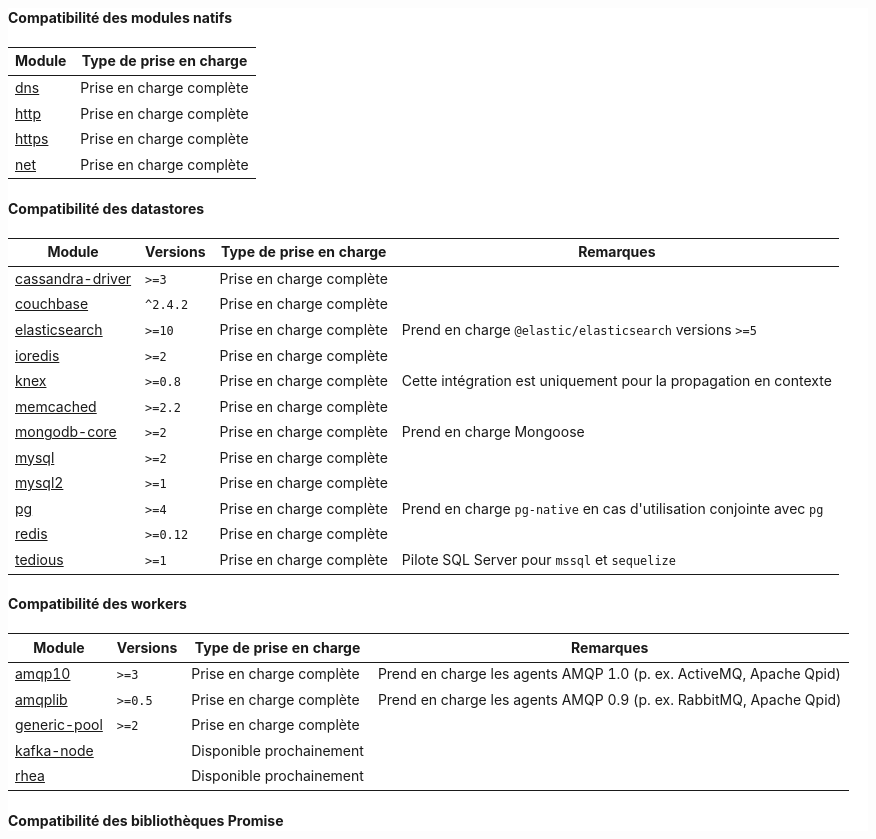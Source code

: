 #### Compatibilité des modules natifs

| Module      | Type de prise en charge    |
|-------------|-----------------|
| [dns][20]   | Prise en charge complète |
| [http][21]  | Prise en charge complète |
| [https][22] | Prise en charge complète |
| [net][23]   | Prise en charge complète |

#### Compatibilité des datastores

| Module                 | Versions | Type de prise en charge    | Remarques                                            |
|------------------------|----------|-----------------|--------------------------------------------------|
| [cassandra-driver][24] | `>=3`    | Prise en charge complète |                                                  |
| [couchbase][25]        | `^2.4.2` | Prise en charge complète |                                                  |
| [elasticsearch][26]    | `>=10`   | Prise en charge complète | Prend en charge `@elastic/elasticsearch` versions `>=5` |
| [ioredis][27]          | `>=2`    | Prise en charge complète |                                                  |
| [knex][28]             | `>=0.8`  | Prise en charge complète | Cette intégration est uniquement pour la propagation en contexte |
| [memcached][29]        | `>=2.2`  | Prise en charge complète |                                                  |
| [mongodb-core][30]     | `>=2`    | Prise en charge complète | Prend en charge Mongoose                                |
| [mysql][31]            | `>=2`    | Prise en charge complète |                                                  |
| [mysql2][32]           | `>=1`    | Prise en charge complète |                                                  |
| [pg][33]               | `>=4`    | Prise en charge complète | Prend en charge `pg-native` en cas d'utilisation conjointe avec `pg`         |
| [redis][34]            | `>=0.12` | Prise en charge complète |                                                  |
| [tedious][35]          | `>=1`    | Prise en charge complète | Pilote SQL Server pour `mssql` et `sequelize`    |

#### Compatibilité des workers

| Module             | Versions | Type de prise en charge    | Remarques                                                  |
|--------------------|----------|-----------------|--------------------------------------------------------|
| [amqp10][36]       | `>=3`    | Prise en charge complète | Prend en charge les agents AMQP 1.0 (p. ex. ActiveMQ, Apache Qpid) |
| [amqplib][37]      | `>=0.5`  | Prise en charge complète | Prend en charge les agents AMQP 0.9 (p. ex. RabbitMQ, Apache Qpid) |
| [generic-pool][38] | `>=2`    | Prise en charge complète |                                                        |
| [kafka-node][39]   |          | Disponible prochainement     |                                                        |
| [rhea][40]         |          | Disponible prochainement     |                                                        |

#### Compatibilité des bibliothèques Promise


[1]: /fr/tracing/visualization
[2]: https://datadog.github.io/dd-trace-js
[3]: https://github.com/DataDog/dd-trace-js/blob/master/README.md#development
[4]: /fr/tracing/send_traces
[5]: /fr/tracing/setup/docker
[6]: /fr/agent/kubernetes/daemonset_setup/#trace-collection
[7]: https://datadog.github.io/dd-trace-js/#tracer-settings
[8]: /fr/help
[9]: https://datadog.github.io/dd-trace-js/#integrations
[10]: https://github.com/senchalabs/connect
[11]: https://expressjs.com
[12]: https://expressjs.com/en/resources/frameworks.html
[13]: https://www.fastify.io
[14]: https://github.com/graphql/graphql-js
[15]: https://hapijs.com
[16]: https://koajs.com
[17]: https://github.com/articulate/paperplane
[18]: https://github.com/articulate/paperplane/blob/master/docs/API.md#serverless-deployment
[19]: http://restify.com
[20]: https://nodejs.org/api/dns.html
[21]: https://nodejs.org/api/http.html
[22]: https://nodejs.org/api/https.html
[23]: https://nodejs.org/api/net.html
[24]: https://github.com/datastax/nodejs-driver
[25]: https://github.com/couchbase/couchnode
[26]: https://github.com/elastic/elasticsearch-js
[27]: https://github.com/luin/ioredis
[28]: https://knexjs.org
[29]: https://github.com/3rd-Eden/memcached
[30]: http://mongodb.github.io/node-mongodb-native/core
[31]: https://github.com/mysqljs/mysql
[32]: https://github.com/sidorares/node-mysql2
[33]: https://node-postgres.com
[34]: https://github.com/NodeRedis/node_redis
[35]: http://tediousjs.github.io/tedious
[36]: https://github.com/noodlefrenzy/node-amqp10
[37]: https://github.com/squaremo/amqp.node
[38]: https://github.com/coopernurse/node-pool
[39]: https://github.com/SOHU-Co/kafka-node
[40]: https://github.com/amqp/rhea
[41]: https://github.com/petkaantonov/bluebird
[42]: https://github.com/then/promise
[43]: https://github.com/kevincennis/promise
[44]: https://github.com/kriskowal/q
[45]: https://github.com/cujojs/when
[46]: https://github.com/trentm/node-bunyan
[47]: https://github.com/articulate/paperplane/blob/master/docs/API.md#logger
[48]: http://getpino.io
[49]: https://github.com/winstonjs/winston